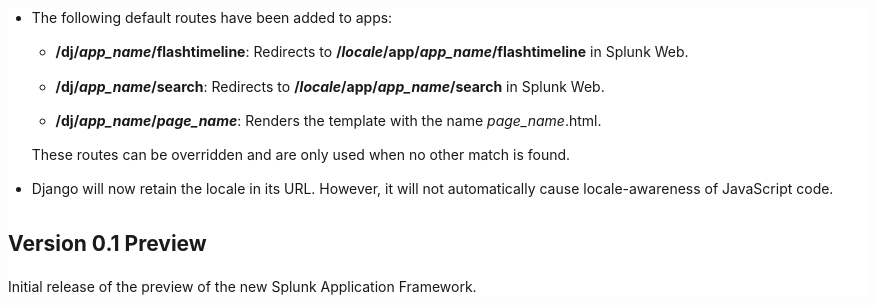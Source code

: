 * The following default routes have been added to apps:

    * **/dj/*app_name*/flashtimeline**: Redirects to 
    **/*locale*/app/*app_name*/flashtimeline** in Splunk Web. 
    
    * **/dj/*app_name*/search**: Redirects to 
    **/*locale*/app/*app_name*/search** in Splunk Web.

    * **/dj/*app_name*/*page_name***: Renders the template with the name 
    *page_name*.html.
    
  These routes can be overridden and are only used when no other match is found. 

* Django will now retain the locale in its URL. However, it will not automatically
cause locale-awareness of JavaScript code.

## Version 0.1 Preview

Initial release of the preview of the new Splunk Application Framework.
